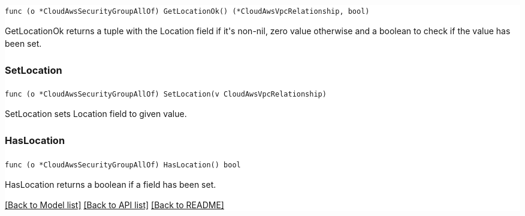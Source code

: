 `func (o *CloudAwsSecurityGroupAllOf) GetLocationOk() (*CloudAwsVpcRelationship, bool)`

GetLocationOk returns a tuple with the Location field if it's non-nil, zero value otherwise
and a boolean to check if the value has been set.

### SetLocation

`func (o *CloudAwsSecurityGroupAllOf) SetLocation(v CloudAwsVpcRelationship)`

SetLocation sets Location field to given value.

### HasLocation

`func (o *CloudAwsSecurityGroupAllOf) HasLocation() bool`

HasLocation returns a boolean if a field has been set.


[[Back to Model list]](../README.md#documentation-for-models) [[Back to API list]](../README.md#documentation-for-api-endpoints) [[Back to README]](../README.md)


